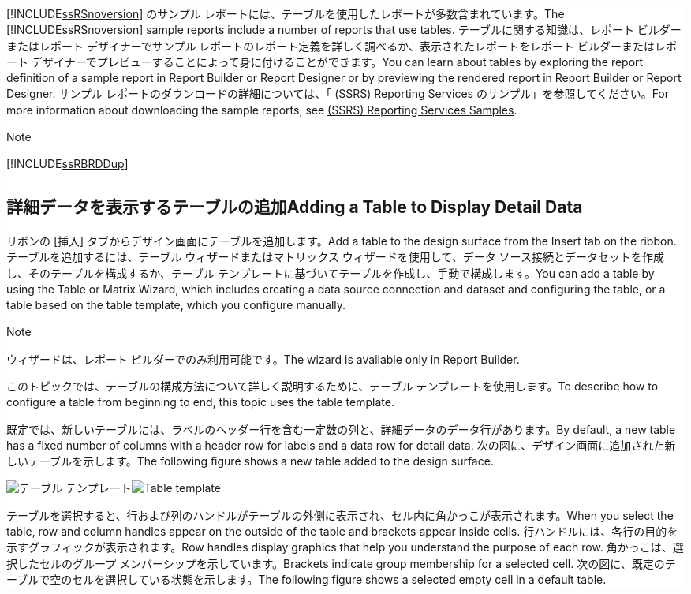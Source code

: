  <span data-ttu-id="8a8a1-111">[!INCLUDE[ssRSnoversion](../../includes/ssrsnoversion-md.md)] のサンプル レポートには、テーブルを使用したレポートが多数含まれています。</span><span class="sxs-lookup"><span data-stu-id="8a8a1-111">The [!INCLUDE[ssRSnoversion](../../includes/ssrsnoversion-md.md)] sample reports include a number of reports that use tables.</span></span> <span data-ttu-id="8a8a1-112">テーブルに関する知識は、レポート ビルダーまたはレポート デザイナーでサンプル レポートのレポート定義を詳しく調べるか、表示されたレポートをレポート ビルダーまたはレポート デザイナーでプレビューすることによって身に付けることができます。</span><span class="sxs-lookup"><span data-stu-id="8a8a1-112">You can learn about tables by exploring the report definition of a sample report in Report Builder or Report Designer or by previewing the rendered report in Report Builder or Report Designer.</span></span> <span data-ttu-id="8a8a1-113">サンプル レポートのダウンロードの詳細については、「 [(SSRS) Reporting Services のサンプル](https://go.microsoft.com/fwlink/?LinkID=198283)」を参照してください。</span><span class="sxs-lookup"><span data-stu-id="8a8a1-113">For more information about downloading the sample reports, see [(SSRS) Reporting Services Samples](https://go.microsoft.com/fwlink/?LinkID=198283).</span></span>

> [!NOTE]
>  [!INCLUDE[ssRBRDDup](../../includes/ssrbrddup-md.md)]

##  <a name="adding-a-table-to-display-detail-data"></a><a name="AddingTable"></a> <span data-ttu-id="8a8a1-114">詳細データを表示するテーブルの追加</span><span class="sxs-lookup"><span data-stu-id="8a8a1-114">Adding a Table to Display Detail Data</span></span>
 <span data-ttu-id="8a8a1-115">リボンの [挿入] タブからデザイン画面にテーブルを追加します。</span><span class="sxs-lookup"><span data-stu-id="8a8a1-115">Add a table to the design surface from the Insert tab on the ribbon.</span></span> <span data-ttu-id="8a8a1-116">テーブルを追加するには、テーブル ウィザードまたはマトリックス ウィザードを使用して、データ ソース接続とデータセットを作成し、そのテーブルを構成するか、テーブル テンプレートに基づいてテーブルを作成し、手動で構成します。</span><span class="sxs-lookup"><span data-stu-id="8a8a1-116">You can add a table by using the Table or Matrix Wizard, which includes creating a data source connection and dataset and configuring the table, or a table based on the table template, which you configure manually.</span></span>

> [!NOTE]
>  <span data-ttu-id="8a8a1-117">ウィザードは、レポート ビルダーでのみ利用可能です。</span><span class="sxs-lookup"><span data-stu-id="8a8a1-117">The wizard is available only in Report Builder.</span></span>

 <span data-ttu-id="8a8a1-118">このトピックでは、テーブルの構成方法について詳しく説明するために、テーブル テンプレートを使用します。</span><span class="sxs-lookup"><span data-stu-id="8a8a1-118">To describe how to configure a table from beginning to end, this topic uses the table template.</span></span>

 <span data-ttu-id="8a8a1-119">既定では、新しいテーブルには、ラベルのヘッダー行を含む一定数の列と、詳細データのデータ行があります。</span><span class="sxs-lookup"><span data-stu-id="8a8a1-119">By default, a new table has a fixed number of columns with a header row for labels and a data row for detail data.</span></span> <span data-ttu-id="8a8a1-120">次の図に、デザイン画面に追加された新しいテーブルを示します。</span><span class="sxs-lookup"><span data-stu-id="8a8a1-120">The following figure shows a new table added to the design surface.</span></span>

 <span data-ttu-id="8a8a1-121">![テーブル テンプレート](../media/rs-tabletemplatenew.gif "テーブル テンプレート")</span><span class="sxs-lookup"><span data-stu-id="8a8a1-121">![Table template](../media/rs-tabletemplatenew.gif "Table template")</span></span>

 <span data-ttu-id="8a8a1-122">テーブルを選択すると、行および列のハンドルがテーブルの外側に表示され、セル内に角かっこが表示されます。</span><span class="sxs-lookup"><span data-stu-id="8a8a1-122">When you select the table, row and column handles appear on the outside of the table and brackets appear inside cells.</span></span> <span data-ttu-id="8a8a1-123">行ハンドルには、各行の目的を示すグラフィックが表示されます。</span><span class="sxs-lookup"><span data-stu-id="8a8a1-123">Row handles display graphics that help you understand the purpose of each row.</span></span> <span data-ttu-id="8a8a1-124">角かっこは、選択したセルのグループ メンバーシップを示しています。</span><span class="sxs-lookup"><span data-stu-id="8a8a1-124">Brackets indicate group membership for a selected cell.</span></span> <span data-ttu-id="8a8a1-125">次の図に、既定のテーブルで空のセルを選択している状態を示します。</span><span class="sxs-lookup"><span data-stu-id="8a8a1-125">The following figure shows a selected empty cell in a default table.</span></span>
